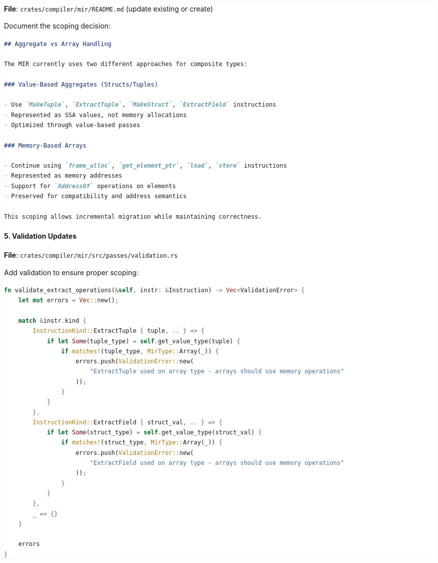 **File**: `crates/compiler/mir/README.md` (update existing or create)

Document the scoping decision:

```markdown
## Aggregate vs Array Handling

The MIR currently uses two different approaches for composite types:

### Value-Based Aggregates (Structs/Tuples)

- Use `MakeTuple`, `ExtractTuple`, `MakeStruct`, `ExtractField` instructions
- Represented as SSA values, not memory allocations
- Optimized through value-based passes

### Memory-Based Arrays

- Continue using `frame_alloc`, `get_element_ptr`, `load`, `store` instructions
- Represented as memory addresses
- Support for `AddressOf` operations on elements
- Preserved for compatibility and address semantics

This scoping allows incremental migration while maintaining correctness.
```

#### 5. Validation Updates

**File**: `crates/compiler/mir/src/passes/validation.rs`

Add validation to ensure proper scoping:

```rust
fn validate_extract_operations(&self, instr: &Instruction) -> Vec<ValidationError> {
    let mut errors = Vec::new();

    match &instr.kind {
        InstructionKind::ExtractTuple { tuple, .. } => {
            if let Some(tuple_type) = self.get_value_type(tuple) {
                if matches!(tuple_type, MirType::Array(_)) {
                    errors.push(ValidationError::new(
                        "ExtractTuple used on array type - arrays should use memory operations"
                    ));
                }
            }
        },
        InstructionKind::ExtractField { struct_val, .. } => {
            if let Some(struct_type) = self.get_value_type(struct_val) {
                if matches!(struct_type, MirType::Array(_)) {
                    errors.push(ValidationError::new(
                        "ExtractField used on array type - arrays should use memory operations"
                    ));
                }
            }
        },
        _ => {}
    }

    errors
}
```
